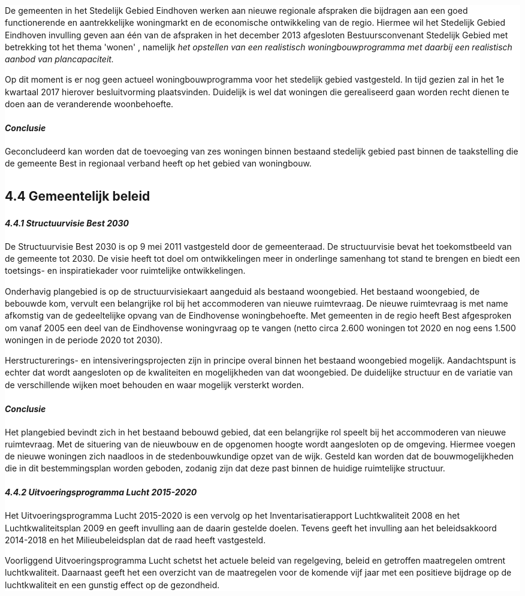De gemeenten in het Stedelijk Gebied Eindhoven werken aan nieuwe regionale afspraken die bijdragen aan een goed functionerende en aantrekkelijke woningmarkt en de economische ontwikkeling van de regio. Hiermee wil het Stedelijk Gebied Eindhoven invulling geven aan één van de afspraken in het december 2013 afgesloten Bestuursconvenant Stedelijk Gebied met betrekking tot het thema 'wonen' , namelijk *het opstellen van een realistisch woningbouwprogramma met daarbij een realistisch aanbod van plancapaciteit.*

Op dit moment is er nog geen actueel woningbouwprogramma voor het stedelijk gebied vastgesteld. In tijd gezien zal in het 1e kwartaal 2017 hierover besluitvorming plaatsvinden. Duidelijk is wel dat woningen die gerealiseerd gaan worden recht dienen te doen aan de veranderende woonbehoefte.

#### *Conclusie*

Geconcludeerd kan worden dat de toevoeging van zes woningen binnen bestaand stedelijk gebied past binnen de taakstelling die de gemeente Best in regionaal verband heeft op het gebied van woningbouw.

## **4.4 Gemeentelijk beleid**

#### *4.4.1 Structuurvisie Best 2030*

De Structuurvisie Best 2030 is op 9 mei 2011 vastgesteld door de gemeenteraad. De structuurvisie bevat het toekomstbeeld van de gemeente tot 2030. De visie heeft tot doel om ontwikkelingen meer in onderlinge samenhang tot stand te brengen en biedt een toetsings- en inspiratiekader voor ruimtelijke ontwikkelingen.

Onderhavig plangebied is op de structuurvisiekaart aangeduid als bestaand woongebied. Het bestaand woongebied, de bebouwde kom, vervult een belangrijke rol bij het accommoderen van nieuwe ruimtevraag. De nieuwe ruimtevraag is met name afkomstig van de gedeeltelijke opvang van de Eindhovense woningbehoefte. Met gemeenten in de regio heeft Best afgesproken om vanaf 2005 een deel van de Eindhovense woningvraag op te vangen (netto circa 2.600 woningen tot 2020 en nog eens 1.500 woningen in de periode 2020 tot 2030).

Herstructurerings- en intensiveringsprojecten zijn in principe overal binnen het bestaand woongebied mogelijk. Aandachtspunt is echter dat wordt aangesloten op de kwaliteiten en mogelijkheden van dat woongebied. De duidelijke structuur en de variatie van de verschillende wijken moet behouden en waar mogelijk versterkt worden.

#### *Conclusie*

Het plangebied bevindt zich in het bestaand bebouwd gebied, dat een belangrijke rol speelt bij het accommoderen van nieuwe ruimtevraag. Met de situering van de nieuwbouw en de opgenomen hoogte wordt aangesloten op de omgeving. Hiermee voegen de nieuwe woningen zich naadloos in de stedenbouwkundige opzet van de wijk. Gesteld kan worden dat de bouwmogelijkheden die in dit bestemmingsplan worden geboden, zodanig zijn dat deze past binnen de huidige ruimtelijke structuur.

#### *4.4.2 Uitvoeringsprogramma Lucht 2015-2020*

Het Uitvoeringsprogramma Lucht 2015-2020 is een vervolg op het Inventarisatierapport Luchtkwaliteit 2008 en het Luchtkwaliteitsplan 2009 en geeft invulling aan de daarin gestelde doelen. Tevens geeft het invulling aan het beleidsakkoord 2014-2018 en het Milieubeleidsplan dat de raad heeft vastgesteld.

Voorliggend Uitvoeringsprogramma Lucht schetst het actuele beleid van regelgeving, beleid en getroffen maatregelen omtrent luchtkwaliteit. Daarnaast geeft het een overzicht van de maatregelen voor de komende vijf jaar met een positieve bijdrage op de luchtkwaliteit en een gunstig effect op de gezondheid.

